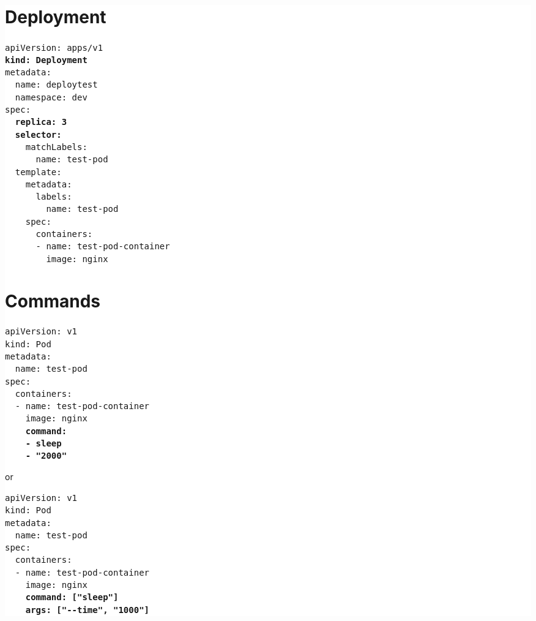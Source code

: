 Deployment
===

<pre>
apiVersion: apps/v1
<b>kind: Deployment</b>
metadata:
  name: deploytest
  namespace: dev
spec:
  <b>replica: 3</b>
  <b>selector:</b>
    matchLabels:
      name: test-pod
  template:
    metadata:
      labels:
        name: test-pod
    spec:
      containers:
      - name: test-pod-container
        image: nginx
</pre>

Commands
===

<pre>
apiVersion: v1
kind: Pod
metadata:
  name: test-pod
spec:
  containers:
  - name: test-pod-container
    image: nginx
    <b>command:
    - sleep
    - "2000"</b>
</pre>
or
<pre>
apiVersion: v1
kind: Pod
metadata:
  name: test-pod
spec:
  containers:
  - name: test-pod-container
    image: nginx
    <b>command: ["sleep"]
    args: ["--time", "1000"]</b>
</pre>
